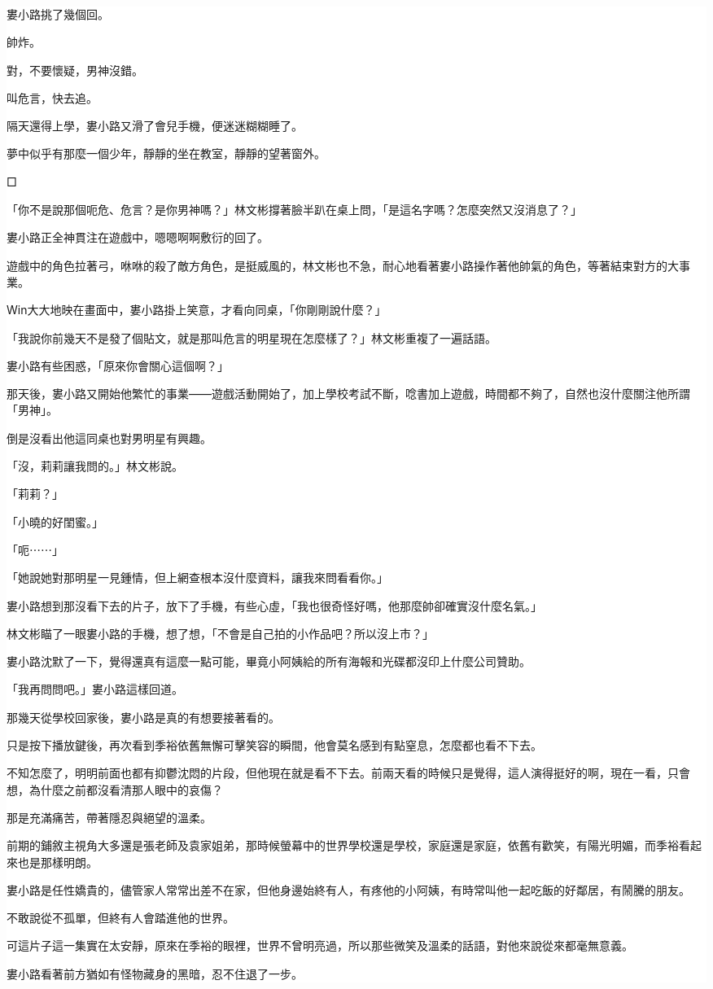 婁小路挑了幾個回。

帥炸。

對，不要懷疑，男神沒錯。

叫危言，快去追。

隔天還得上學，婁小路又滑了會兒手機，便迷迷糊糊睡了。

夢中似乎有那麼一個少年，靜靜的坐在教室，靜靜的望著窗外。

□

「你不是說那個呃危、危言？是你男神嗎？」林文彬撐著臉半趴在桌上問，「是這名字嗎？怎麼突然又沒消息了？」

婁小路正全神貫注在遊戲中，嗯嗯啊啊敷衍的回了。

遊戲中的角色拉著弓，咻咻的殺了敵方角色，是挺威風的，林文彬也不急，耐心地看著婁小路操作著他帥氣的角色，等著結束對方的大事業。

Win大大地映在畫面中，婁小路掛上笑意，才看向同桌，「你剛剛說什麼？」

「我說你前幾天不是發了個貼文，就是那叫危言的明星現在怎麼樣了？」林文彬重複了一遍話語。

婁小路有些困惑，「原來你會關心這個啊？」

那天後，婁小路又開始他繁忙的事業——遊戲活動開始了，加上學校考試不斷，唸書加上遊戲，時間都不夠了，自然也沒什麼關注他所謂「男神」。

倒是沒看出他這同桌也對男明星有興趣。

「沒，莉莉讓我問的。」林文彬說。

「莉莉？」

「小曉的好閨蜜。」

「呃⋯⋯」

「她說她對那明星一見鍾情，但上網查根本沒什麼資料，讓我來問看看你。」

婁小路想到那沒看下去的片子，放下了手機，有些心虛，「我也很奇怪好嗎，他那麼帥卻確實沒什麼名氣。」

林文彬瞄了一眼婁小路的手機，想了想，「不會是自己拍的小作品吧？所以沒上市？」

婁小路沈默了一下，覺得還真有這麼一點可能，畢竟小阿姨給的所有海報和光碟都沒印上什麼公司贊助。

「我再問問吧。」婁小路這樣回道。

那幾天從學校回家後，婁小路是真的有想要接著看的。

只是按下播放鍵後，再次看到季裕依舊無懈可擊笑容的瞬間，他會莫名感到有點窒息，怎麼都也看不下去。

不知怎麼了，明明前面也都有抑鬱沈悶的片段，但他現在就是看不下去。前兩天看的時候只是覺得，這人演得挺好的啊，現在一看，只會想，為什麼之前都沒看清那人眼中的哀傷？

那是充滿痛苦，帶著隱忍與絕望的溫柔。

前期的鋪敘主視角大多還是張老師及袁家姐弟，那時候螢幕中的世界學校還是學校，家庭還是家庭，依舊有歡笑，有陽光明媚，而季裕看起來也是那樣明朗。

婁小路是任性嬌貴的，儘管家人常常出差不在家，但他身邊始終有人，有疼他的小阿姨，有時常叫他一起吃飯的好鄰居，有鬧騰的朋友。

不敢說從不孤單，但終有人會踏進他的世界。

可這片子這一集實在太安靜，原來在季裕的眼裡，世界不曾明亮過，所以那些微笑及溫柔的話語，對他來說從來都毫無意義。

婁小路看著前方猶如有怪物藏身的黑暗，忍不住退了一步。
